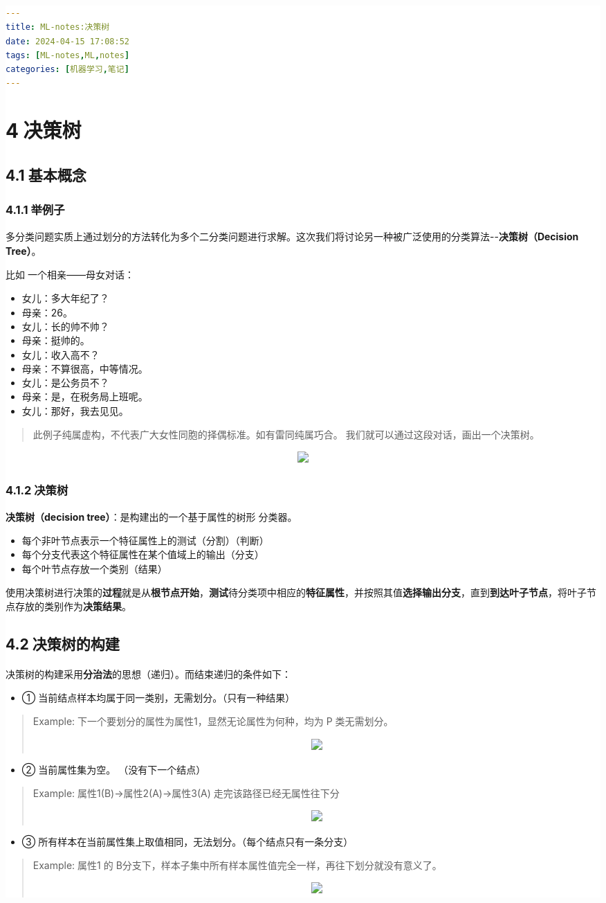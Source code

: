 ```yaml
---
title: ML-notes:决策树
date: 2024-04-15 17:08:52
tags: [ML-notes,ML,notes]
categories: [机器学习,笔记]
---
```


# 4 决策树

## 4.1 <a name='4.1'>基本概念</a>

### 4.1.1 <a name='4.1.1'>举例子</a>
多分类问题实质上通过划分的方法转化为多个二分类问题进行求解。这次我们将讨论另一种被广泛使用的分类算法--**决策树（Decision Tree）**。

比如 一个相亲——母女对话：
- 女儿：多大年纪了？
- 母亲：26。 
- 女儿：长的帅不帅？
- 母亲：挺帅的。
- 女儿：收入高不？
- 母亲：不算很高，中等情况。
- 女儿：是公务员不？
- 母亲：是，在税务局上班呢。
- 女儿：那好，我去见见。
> 此例子纯属虚构，不代表广大女性同胞的择偶标准。如有雷同纯属巧合。
我们就可以通过这段对话，画出一个决策树。
<div align=center>
<img src="/images/ML-pics/4-2.png" />
</div>

### 4.1.2 <a name='4.1.2'>决策树</a>

**决策树（decision tree）**：是构建出的一个基于属性的树形
分类器。
- 每个非叶节点表示一个特征属性上的测试（分割）（判断）
- 每个分支代表这个特征属性在某个值域上的输出（分支）
- 每个叶节点存放一个类别（结果）

使用决策树进行决策的**过程**就是从**根节点开始**，**测试**待分类项中相应的**特征属性**，并按照其值**选择输出分支**，直到**到达叶子节点**，将叶子节点存放的类别作为**决策结果**。

## 4.2 <a name='4.2'>决策树的构建</a>
决策树的构建采用**分治法**的思想（递归）。而结束递归的条件如下：
- ① 当前结点样本均属于同一类别，无需划分。（只有一种结果）
> Example: 下一个要划分的属性为属性1，显然无论属性为何种，均为 P 类无需划分。
> <div align=center>
> <img src="/images/ML-pics/4-3.png" />
> </div>
- ② 当前属性集为空。 （没有下一个结点）
> Example: 属性1(B)→属性2(A)→属性3(A) 走完该路径已经无属性往下分
> <div align=center>
> <img src="/images/ML-pics/4-4.png" />
> </div>
- ③ 所有样本在当前属性集上取值相同，无法划分。（每个结点只有一条分支）
> Example: 属性1 的 B分支下，样本子集中所有样本属性值完全一样，再往下划分就没有意义了。
> <div align=center>
> <img src="/images/ML-pics/4-5.png" />